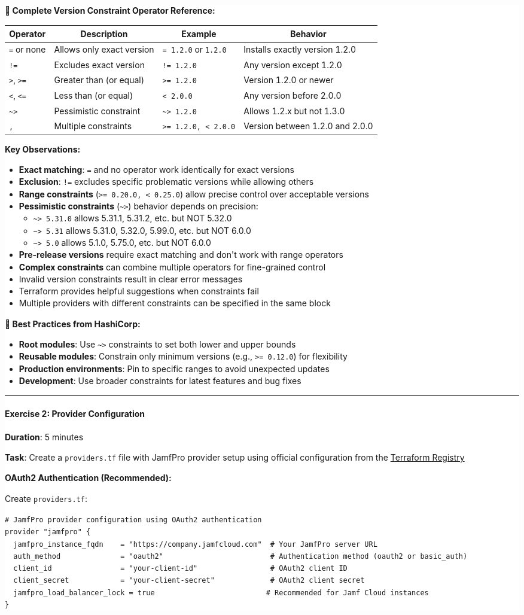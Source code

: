 **🔧 Complete Version Constraint Operator Reference:**

| Operator | Description | Example | Behavior |
|----------|-------------|---------|----------|
| `=` or none | Allows only exact version | `= 1.2.0` or `1.2.0` | Installs exactly version 1.2.0 |
| `!=` | Excludes exact version | `!= 1.2.0` | Any version except 1.2.0 |
| `>`, `>=` | Greater than (or equal) | `>= 1.2.0` | Version 1.2.0 or newer |
| `<`, `<=` | Less than (or equal) | `< 2.0.0` | Any version before 2.0.0 |
| `~>` | Pessimistic constraint | `~> 1.2.0` | Allows 1.2.x but not 1.3.0 |
| `,` | Multiple constraints | `>= 1.2.0, < 2.0.0` | Version between 1.2.0 and 2.0.0 |

**Key Observations:**
- **Exact matching**: `=` and no operator work identically for exact versions
- **Exclusion**: `!=` excludes specific problematic versions while allowing others
- **Range constraints** (`>= 0.20.0, < 0.25.0`) allow precise control over acceptable versions
- **Pessimistic constraints** (`~>`) behavior depends on precision:
  - `~> 5.31.0` allows 5.31.1, 5.31.2, etc. but NOT 5.32.0
  - `~> 5.31` allows 5.31.0, 5.32.0, 5.99.0, etc. but NOT 6.0.0
  - `~> 5.0` allows 5.1.0, 5.75.0, etc. but NOT 6.0.0
- **Pre-release versions** require exact matching and don't work with range operators
- **Complex constraints** can combine multiple operators for fine-grained control
- Invalid version constraints result in clear error messages
- Terraform provides helpful suggestions when constraints fail
- Multiple providers with different constraints can be specified in the same block

**🎯 Best Practices from HashiCorp:**
- **Root modules**: Use `~>` constraints to set both lower and upper bounds
- **Reusable modules**: Constrain only minimum versions (e.g., `>= 0.12.0`) for flexibility
- **Production environments**: Pin to specific ranges to avoid unexpected updates
- **Development**: Use broader constraints for latest features and bug fixes

---

#### **Exercise 2: Provider Configuration**
**Duration**: 5 minutes

**Task**: Create a `providers.tf` file with JamfPro provider setup using official configuration from the [Terraform Registry](https://registry.terraform.io/providers/deploymenttheory/jamfpro/latest/docs)

**OAuth2 Authentication (Recommended):**

Create `providers.tf`:
```hcl
# JamfPro provider configuration using OAuth2 authentication
provider "jamfpro" {
  jamfpro_instance_fqdn    = "https://company.jamfcloud.com"  # Your JamfPro server URL
  auth_method              = "oauth2"                         # Authentication method (oauth2 or basic_auth)
  client_id                = "your-client-id"                 # OAuth2 client ID
  client_secret            = "your-client-secret"             # OAuth2 client secret
  jamfpro_load_balancer_lock = true                          # Recommended for Jamf Cloud instances
}
```
